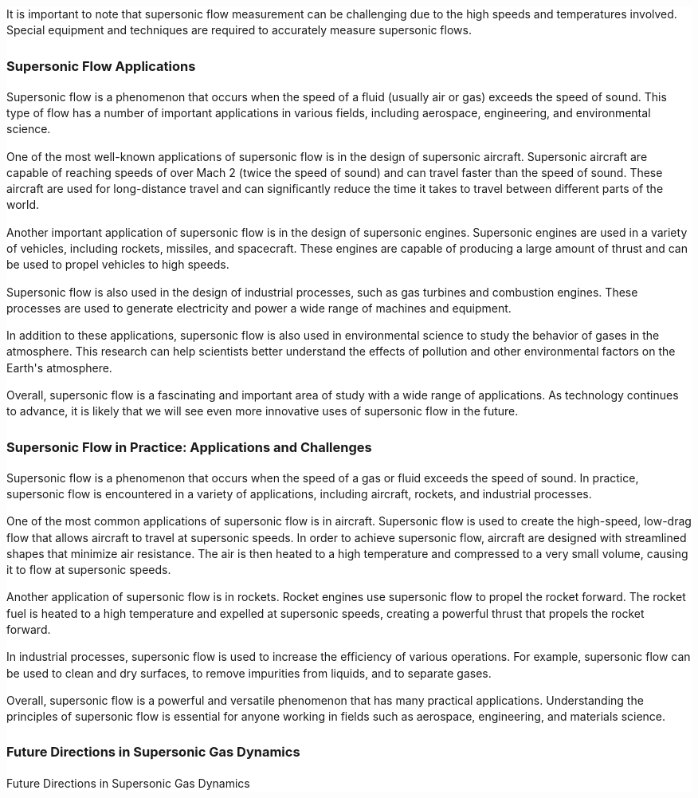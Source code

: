 It is important to note that supersonic flow measurement can be challenging due to the high speeds and temperatures involved. Special equipment and techniques are required to accurately measure supersonic flows.
### Supersonic Flow Applications
Supersonic flow is a phenomenon that occurs when the speed of a fluid (usually air or gas) exceeds the speed of sound. This type of flow has a number of important applications in various fields, including aerospace, engineering, and environmental science.

One of the most well-known applications of supersonic flow is in the design of supersonic aircraft. Supersonic aircraft are capable of reaching speeds of over Mach 2 (twice the speed of sound) and can travel faster than the speed of sound. These aircraft are used for long-distance travel and can significantly reduce the time it takes to travel between different parts of the world.

Another important application of supersonic flow is in the design of supersonic engines. Supersonic engines are used in a variety of vehicles, including rockets, missiles, and spacecraft. These engines are capable of producing a large amount of thrust and can be used to propel vehicles to high speeds.

Supersonic flow is also used in the design of industrial processes, such as gas turbines and combustion engines. These processes are used to generate electricity and power a wide range of machines and equipment.

In addition to these applications, supersonic flow is also used in environmental science to study the behavior of gases in the atmosphere. This research can help scientists better understand the effects of pollution and other environmental factors on the Earth's atmosphere.

Overall, supersonic flow is a fascinating and important area of study with a wide range of applications. As technology continues to advance, it is likely that we will see even more innovative uses of supersonic flow in the future.
### Supersonic Flow in Practice: Applications and Challenges
Supersonic flow is a phenomenon that occurs when the speed of a gas or fluid exceeds the speed of sound. In practice, supersonic flow is encountered in a variety of applications, including aircraft, rockets, and industrial processes.

One of the most common applications of supersonic flow is in aircraft. Supersonic flow is used to create the high-speed, low-drag flow that allows aircraft to travel at supersonic speeds. In order to achieve supersonic flow, aircraft are designed with streamlined shapes that minimize air resistance. The air is then heated to a high temperature and compressed to a very small volume, causing it to flow at supersonic speeds.

Another application of supersonic flow is in rockets. Rocket engines use supersonic flow to propel the rocket forward. The rocket fuel is heated to a high temperature and expelled at supersonic speeds, creating a powerful thrust that propels the rocket forward.

In industrial processes, supersonic flow is used to increase the efficiency of various operations. For example, supersonic flow can be used to clean and dry surfaces, to remove impurities from liquids, and to separate gases.

Overall, supersonic flow is a powerful and versatile phenomenon that has many practical applications. Understanding the principles of supersonic flow is essential for anyone working in fields such as aerospace, engineering, and materials science.
### Future Directions in Supersonic Gas Dynamics
Future Directions in Supersonic Gas Dynamics
